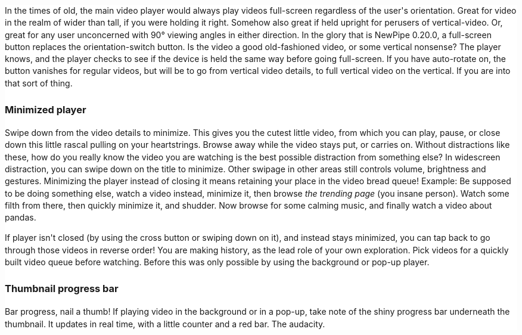 In the times of old, the main video player would always play videos full-screen regardless of the user's orientation. Great for video in the realm of wider than tall, if you were holding it right.
Somehow also great if held upright for perusers of vertical-video. Or, great for any user unconcerned with 90° viewing angles in either direction.
In the glory that is NewPipe 0.20.0, a full-screen button replaces the orientation-switch button. Is the video a good old-fashioned video, or some vertical nonsense? The player knows, and the player checks to see if the device is held the same way before going full-screen. If you have auto-rotate on, the button vanishes for regular videos, but will be to go from vertical video details, to full vertical video on the vertical. If you are into that sort of thing.

<video src="/img/smart_button.webm" poster="/img/0.20.0_thumbnail_smart_fullscreen.png" class="img-responsive no-flow screenshot-image" autoplay loop muted controls></video>

### Minimized player

Swipe down from the video details to minimize. This gives you the cutest little video, from which you can play, pause, or close down this little rascal pulling on your heartstrings. Browse away while the video stays put, or carries on. Without distractions like these, how do you really know the video you are watching is the best possible distraction from something else? In widescreen distraction, you can swipe down on the title to minimize. Other swipage in other areas still controls volume, brightness and gestures.
<video src="/img/landscape_swipe_down.webm" poster="/img/0.20.0_thumbnail_swipe_down.png" class="img-responsive" autoplay loop muted controls></video>
Minimizing the player instead of closing it means retaining your place in the video bread queue!
Example: Be supposed to be doing something else, watch a video instead, minimize it, then browse _the trending page_ (you insane person). Watch some filth from there, then quickly minimize it, and shudder. Now browse for some calming music, and finally watch a video about pandas.

If player isn't closed (by using the cross button or swiping down on it), and instead stays minimized, you can tap back to go through those videos in reverse order! You are making history, as the lead role of your own exploration. Pick videos for a quickly built video queue before watching.
Before this was only possible by using the background or pop-up player.

### Thumbnail progress bar

Bar progress, nail a thumb! If playing video in the background or in a pop-up, take note of the shiny progress bar underneath the thumbnail.
It updates in real time, with a little counter and a red bar. The audacity.